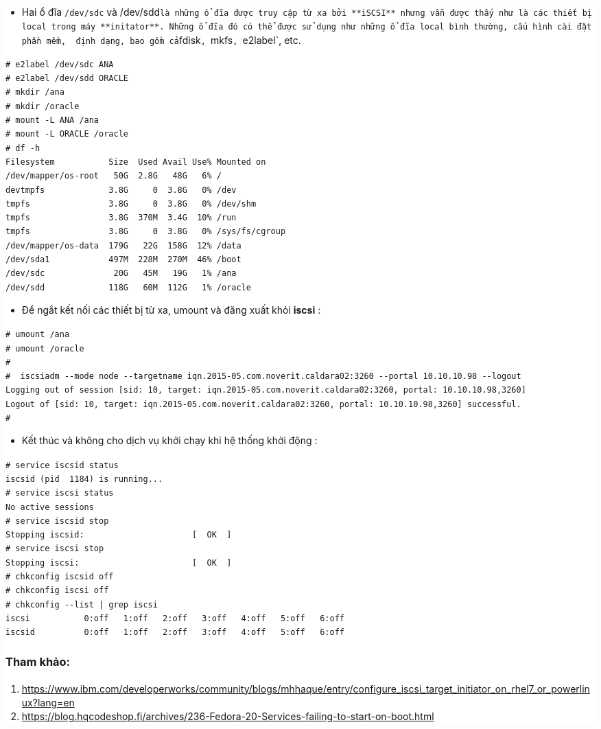 - Hai ổ đĩa `/dev/sdc` và /dev/sdd` là những ổ đĩa được truy cập từ xa bởi **iSCSI** nhưng vẫn được thấy như là các thiết bị 
local trong máy **initator**. Những ổ đĩa đó có thể được sử dụng như những ổ đĩa local bình thường, cấu hình cài đặt phần mềm, 
định dạng, bao gồm cả `fdisk`, `mkfs`, `e2label`, etc.

```
# e2label /dev/sdc ANA
# e2label /dev/sdd ORACLE
# mkdir /ana
# mkdir /oracle
# mount -L ANA /ana
# mount -L ORACLE /oracle
# df -h
Filesystem           Size  Used Avail Use% Mounted on
/dev/mapper/os-root   50G  2.8G   48G   6% /
devtmpfs             3.8G     0  3.8G   0% /dev
tmpfs                3.8G     0  3.8G   0% /dev/shm
tmpfs                3.8G  370M  3.4G  10% /run
tmpfs                3.8G     0  3.8G   0% /sys/fs/cgroup
/dev/mapper/os-data  179G   22G  158G  12% /data
/dev/sda1            497M  228M  270M  46% /boot
/dev/sdc              20G   45M   19G   1% /ana
/dev/sdd             118G   60M  112G   1% /oracle
```

- Để ngắt kết nối các thiết bị từ xa, umount và đăng xuất khỏi **iscsi** :

```
# umount /ana
# umount /oracle
#
#  iscsiadm --mode node --targetname iqn.2015-05.com.noverit.caldara02:3260 --portal 10.10.10.98 --logout
Logging out of session [sid: 10, target: iqn.2015-05.com.noverit.caldara02:3260, portal: 10.10.10.98,3260]
Logout of [sid: 10, target: iqn.2015-05.com.noverit.caldara02:3260, portal: 10.10.10.98,3260] successful.
#
```


- Kết thúc và không cho dịch vụ khởi chạy khi hệ thống khởi động :

```
# service iscsid status
iscsid (pid  1184) is running...
# service iscsi status
No active sessions
# service iscsid stop
Stopping iscsid:                      [  OK  ]
# service iscsi stop
Stopping iscsi:                       [  OK  ]
# chkconfig iscsid off
# chkconfig iscsi off
# chkconfig --list | grep iscsi
iscsi           0:off   1:off   2:off   3:off   4:off   5:off   6:off
iscsid          0:off   1:off   2:off   3:off   4:off   5:off   6:off
```


### Tham khảo:

1. https://www.ibm.com/developerworks/community/blogs/mhhaque/entry/configure_iscsi_target_initiator_on_rhel7_or_powerlinux?lang=en
2. https://blog.hqcodeshop.fi/archives/236-Fedora-20-Services-failing-to-start-on-boot.html
